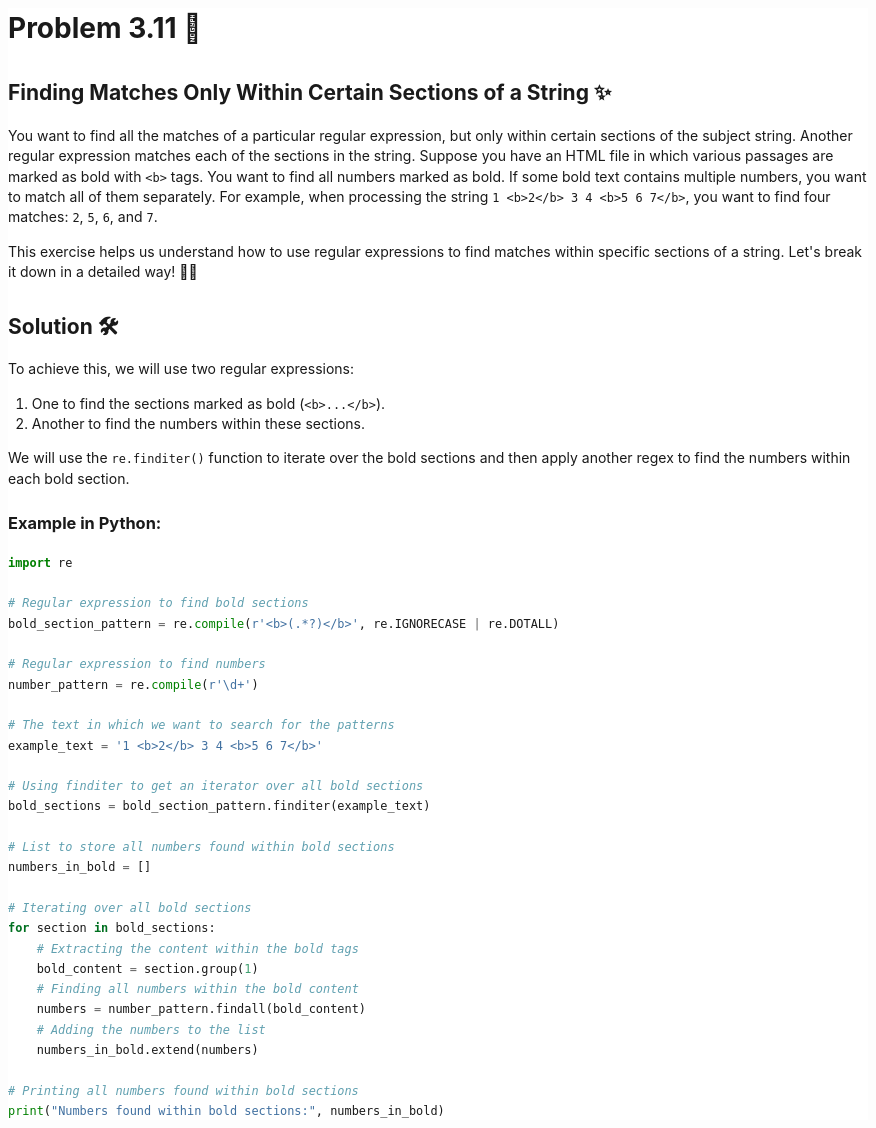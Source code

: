 # Problem 3.11 🚩

## Finding Matches Only Within Certain Sections of a String ✨
You want to find all the matches of a particular regular expression, but only within certain sections of the subject string. Another regular expression matches each of the sections in the string. Suppose you have an HTML file in which various passages are marked as bold with `<b>` tags. You want to find all numbers marked as bold. If some bold text contains multiple numbers, you want to match all of them separately. For example, when processing the string `1 <b>2</b> 3 4 <b>5 6 7</b>`, you want to find four matches: `2`, `5`, `6`, and `7`.

This exercise helps us understand how to use regular expressions to find matches within specific sections of a string. Let's break it down in a detailed way! 🕵️‍♂️

## Solution 🛠️

To achieve this, we will use two regular expressions:
1. One to find the sections marked as bold (`<b>...</b>`).
2. Another to find the numbers within these sections.

We will use the `re.finditer()` function to iterate over the bold sections and then apply another regex to find the numbers within each bold section.

### Example in Python:

```python
import re

# Regular expression to find bold sections
bold_section_pattern = re.compile(r'<b>(.*?)</b>', re.IGNORECASE | re.DOTALL)

# Regular expression to find numbers
number_pattern = re.compile(r'\d+')

# The text in which we want to search for the patterns
example_text = '1 <b>2</b> 3 4 <b>5 6 7</b>'

# Using finditer to get an iterator over all bold sections
bold_sections = bold_section_pattern.finditer(example_text)

# List to store all numbers found within bold sections
numbers_in_bold = []

# Iterating over all bold sections
for section in bold_sections:
    # Extracting the content within the bold tags
    bold_content = section.group(1)
    # Finding all numbers within the bold content
    numbers = number_pattern.findall(bold_content)
    # Adding the numbers to the list
    numbers_in_bold.extend(numbers)

# Printing all numbers found within bold sections
print("Numbers found within bold sections:", numbers_in_bold)
```
